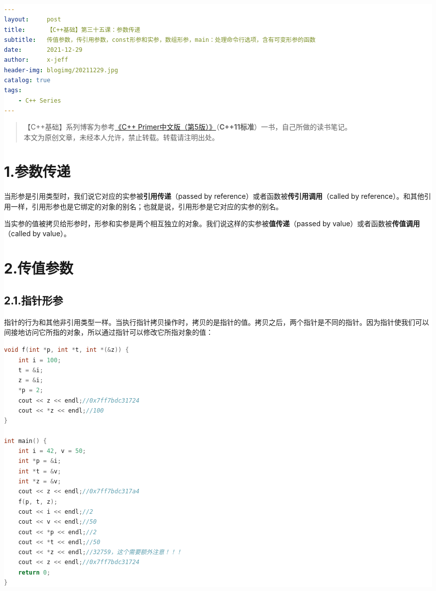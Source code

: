 ```yaml
---
layout:     post
title:      【C++基础】第三十五课：参数传递
subtitle:   传值参数，传引用参数，const形参和实参，数组形参，main：处理命令行选项，含有可变形参的函数
date:       2021-12-29
author:     x-jeff
header-img: blogimg/20211229.jpg
catalog: true
tags:
    - C++ Series
---
```

>【C++基础】系列博客为参考[《C++ Primer中文版（第5版）》](https://www.phei.com.cn/module/goods/wssd_content.jsp?bookid=37655)（**C++11标准**）一书，自己所做的读书笔记。  
>本文为原创文章，未经本人允许，禁止转载。转载请注明出处。

# 1.参数传递

当形参是引用类型时，我们说它对应的实参被**引用传递**（passed by reference）或者函数被**传引用调用**（called by reference）。和其他引用一样，引用形参也是它绑定的对象的别名；也就是说，引用形参是它对应的实参的别名。

当实参的值被拷贝给形参时，形参和实参是两个相互独立的对象。我们说这样的实参被**值传递**（passed by value）或者函数被**传值调用**（called by value）。

# 2.传值参数

## 2.1.指针形参

指针的行为和其他非引用类型一样。当执行指针拷贝操作时，拷贝的是指针的值。拷贝之后，两个指针是不同的指针。因为指针使我们可以间接地访问它所指的对象，所以通过指针可以修改它所指对象的值：

```c++
void f(int *p, int *t, int *(&z)) {
    int i = 100;
    t = &i;
    z = &i;
    *p = 2;
    cout << z << endl;//0x7ff7bdc31724
    cout << *z << endl;//100
}

int main() {
    int i = 42, v = 50;
    int *p = &i;
    int *t = &v;
    int *z = &v;
    cout << z << endl;//0x7ff7bdc317a4
    f(p, t, z);
    cout << i << endl;//2
    cout << v << endl;//50
    cout << *p << endl;//2
    cout << *t << endl;//50
    cout << *z << endl;//32759，这个需要额外注意！！！
    cout << z << endl;//0x7ff7bdc31724
    return 0;
}
```
